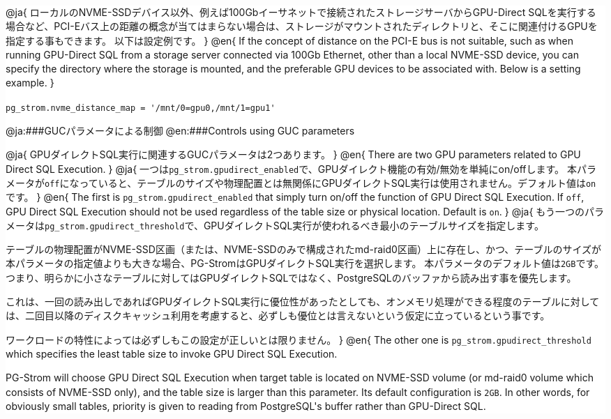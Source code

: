 @ja{
ローカルのNVME-SSDデバイス以外、例えば100Gbイーサネットで接続されたストレージサーバからGPU-Direct SQLを実行する場合など、PCI-Eバス上の距離の概念が当てはまらない場合は、ストレージがマウントされたディレクトリと、そこに関連付けるGPUを指定する事もできます。
以下は設定例です。
}
@en{
If the concept of distance on the PCI-E bus is not suitable, such as when running GPU-Direct SQL from a storage server connected via 100Gb Ethernet, other than a local NVME-SSD device, you can specify the directory where the storage is mounted, and the preferable GPU devices to be associated with.
Below is a setting example.
}
```
pg_strom.nvme_distance_map = '/mnt/0=gpu0,/mnt/1=gpu1'
```

@ja:###GUCパラメータによる制御
@en:###Controls using GUC parameters

@ja{
GPUダイレクトSQL実行に関連するGUCパラメータは2つあります。
}
@en{
There are two GPU parameters related to GPU Direct SQL Execution.
}
@ja{
一つは`pg_strom.gpudirect_enabled`で、GPUダイレクト機能の有効/無効を単純にon/offします。
本パラメータが`off`になっていると、テーブルのサイズや物理配置とは無関係にGPUダイレクトSQL実行は使用されません。デフォルト値は`on`です。
}
@en{
The first is `pg_strom.gpudirect_enabled` that simply turn on/off the function of GPU Direct SQL Execution.
If `off`, GPU Direct SQL Execution should not be used regardless of the table size or physical location. Default is `on`.
}
@ja{
もう一つのパラメータは`pg_strom.gpudirect_threshold`で、GPUダイレクトSQL実行が使われるべき最小のテーブルサイズを指定します。

テーブルの物理配置がNVME-SSD区画（または、NVME-SSDのみで構成されたmd-raid0区画）上に存在し、かつ、テーブルのサイズが本パラメータの指定値よりも大きな場合、PG-StromはGPUダイレクトSQL実行を選択します。
本パラメータのデフォルト値は`2GB`です。つまり、明らかに小さなテーブルに対してはGPUダイレクトSQLではなく、PostgreSQLのバッファから読み出す事を優先します。

これは、一回の読み出しであればGPUダイレクトSQL実行に優位性があったとしても、オンメモリ処理ができる程度のテーブルに対しては、二回目以降のディスクキャッシュ利用を考慮すると、必ずしも優位とは言えないという仮定に立っているという事です。

ワークロードの特性によっては必ずしもこの設定が正しいとは限りません。
}
@en{
The other one is `pg_strom.gpudirect_threshold` which specifies the least table size to invoke GPU Direct SQL Execution.

PG-Strom will choose GPU Direct SQL Execution when target table is located on NVME-SSD volume (or md-raid0 volume which consists of NVME-SSD only), and the table size is larger than this parameter.
Its default configuration is `2GB`. In other words, for obviously small tables, priority is given to reading from PostgreSQL's buffer rather than GPU-Direct SQL.
